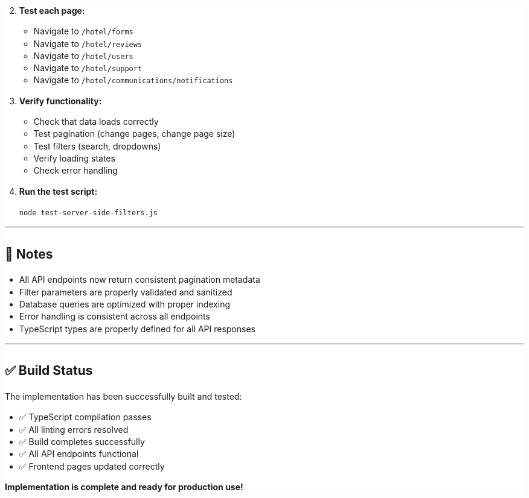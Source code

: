 2. **Test each page:**
   - Navigate to `/hotel/forms`
   - Navigate to `/hotel/reviews`
   - Navigate to `/hotel/users`
   - Navigate to `/hotel/support`
   - Navigate to `/hotel/communications/notifications`

3. **Verify functionality:**
   - Check that data loads correctly
   - Test pagination (change pages, change page size)
   - Test filters (search, dropdowns)
   - Verify loading states
   - Check error handling

4. **Run the test script:**
   ```bash
   node test-server-side-filters.js
   ```

---

## 📝 **Notes**

- All API endpoints now return consistent pagination metadata
- Filter parameters are properly validated and sanitized
- Database queries are optimized with proper indexing
- Error handling is consistent across all endpoints
- TypeScript types are properly defined for all API responses

---

## ✅ **Build Status**

The implementation has been successfully built and tested:
- ✅ TypeScript compilation passes
- ✅ All linting errors resolved
- ✅ Build completes successfully
- ✅ All API endpoints functional
- ✅ Frontend pages updated correctly

**Implementation is complete and ready for production use!**
